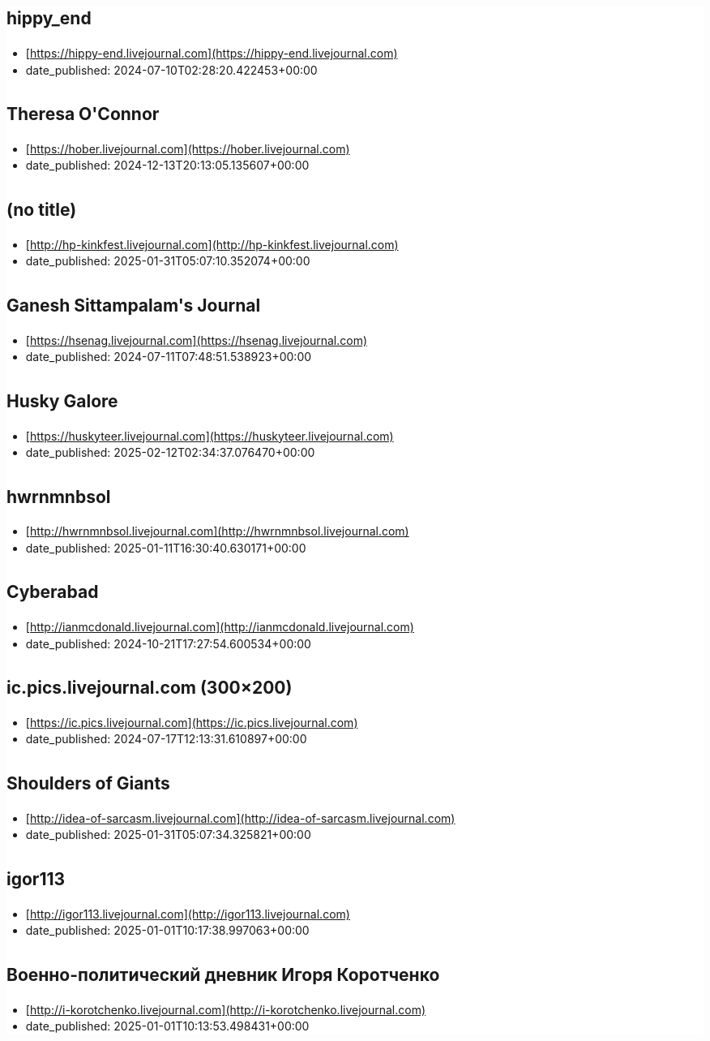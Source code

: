  ## hippy_end
 - [https://hippy-end.livejournal.com](https://hippy-end.livejournal.com)
 - date_published: 2024-07-10T02:28:20.422453+00:00

 ## Theresa O&#39;Connor
 - [https://hober.livejournal.com](https://hober.livejournal.com)
 - date_published: 2024-12-13T20:13:05.135607+00:00

 ## (no title)
 - [http://hp-kinkfest.livejournal.com](http://hp-kinkfest.livejournal.com)
 - date_published: 2025-01-31T05:07:10.352074+00:00

 ## Ganesh Sittampalam's Journal
 - [https://hsenag.livejournal.com](https://hsenag.livejournal.com)
 - date_published: 2024-07-11T07:48:51.538923+00:00

 ## Husky Galore
 - [https://huskyteer.livejournal.com](https://huskyteer.livejournal.com)
 - date_published: 2025-02-12T02:34:37.076470+00:00

 ## hwrnmnbsol
 - [http://hwrnmnbsol.livejournal.com](http://hwrnmnbsol.livejournal.com)
 - date_published: 2025-01-11T16:30:40.630171+00:00

 ## Cyberabad
 - [http://ianmcdonald.livejournal.com](http://ianmcdonald.livejournal.com)
 - date_published: 2024-10-21T17:27:54.600534+00:00

 ## ic.pics.livejournal.com (300×200)
 - [https://ic.pics.livejournal.com](https://ic.pics.livejournal.com)
 - date_published: 2024-07-17T12:13:31.610897+00:00

 ## Shoulders of Giants
 - [http://idea-of-sarcasm.livejournal.com](http://idea-of-sarcasm.livejournal.com)
 - date_published: 2025-01-31T05:07:34.325821+00:00

 ## igor113
 - [http://igor113.livejournal.com](http://igor113.livejournal.com)
 - date_published: 2025-01-01T10:17:38.997063+00:00

 ## Военно-политический дневник Игоря Коротченко
 - [http://i-korotchenko.livejournal.com](http://i-korotchenko.livejournal.com)
 - date_published: 2025-01-01T10:13:53.498431+00:00
